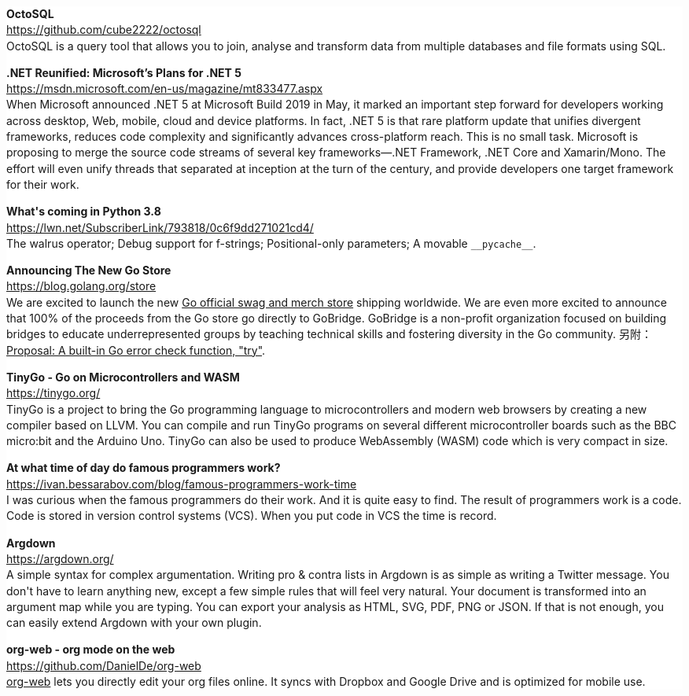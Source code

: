 **OctoSQL**  
https://github.com/cube2222/octosql  
OctoSQL is a query tool that allows you to join, analyse and transform data from multiple databases and file formats using SQL.

**.NET Reunified: Microsoft’s Plans for .NET 5**  
https://msdn.microsoft.com/en-us/magazine/mt833477.aspx  
When Microsoft announced .NET 5 at Microsoft Build 2019 in May, it marked an important step forward for developers working across desktop, Web, mobile, cloud and device platforms. In fact, .NET 5 is that rare platform update that unifies divergent frameworks, reduces code complexity and significantly advances cross-platform reach. This is no small task. Microsoft is proposing to merge the source code streams of several key frameworks—.NET Framework, .NET Core and Xamarin/Mono. The effort will even unify threads that separated at inception at the turn of the century, and provide developers one target framework for their work.

**What's coming in Python 3.8**  
https://lwn.net/SubscriberLink/793818/0c6f9dd271021cd4/  
The walrus operator; Debug support for f-strings; Positional-only parameters; A movable `__pycache__`.

**Announcing The New Go Store**  
https://blog.golang.org/store  
We are excited to launch the new [Go official swag and merch store](https://go-store.io/) shipping worldwide. We are even more excited to announce that 100% of the proceeds from the Go store go directly to GoBridge. GoBridge is a non-profit organization focused on building bridges to educate underrepresented groups by teaching technical skills and fostering diversity in the Go community. 另附：[Proposal: A built-in Go error check function, "try"](https://github.com/golang/go/issues/32437#issuecomment-512035919).

**TinyGo - Go on Microcontrollers and WASM**  
https://tinygo.org/  
TinyGo is a project to bring the Go programming language to microcontrollers and modern web browsers by creating a new compiler based on LLVM. You can compile and run TinyGo programs on several different microcontroller boards such as the BBC micro:bit and the Arduino Uno. TinyGo can also be used to produce WebAssembly (WASM) code which is very compact in size.

**At what time of day do famous programmers work?**  
https://ivan.bessarabov.com/blog/famous-programmers-work-time  
I was curious when the famous programmers do their work. And it is quite easy to find. The result of programmers work is a code. Code is stored in version control systems (VCS). When you put code in VCS the time is record.

**Argdown**  
https://argdown.org/  
A simple syntax for complex argumentation. Writing pro & contra lists in Argdown is as simple as writing a Twitter message. You don't have to learn anything new, except a few simple rules that will feel very natural. Your document is transformed into an argument map while you are typing. You can export your analysis as HTML, SVG, PDF, PNG or JSON. If that is not enough, you can easily extend Argdown with your own plugin.

**org-web - org mode on the web**  
https://github.com/DanielDe/org-web  
[org-web](https://org-web.org/) lets you directly edit your org files online. It syncs with Dropbox and Google Drive and is optimized for mobile use. 
